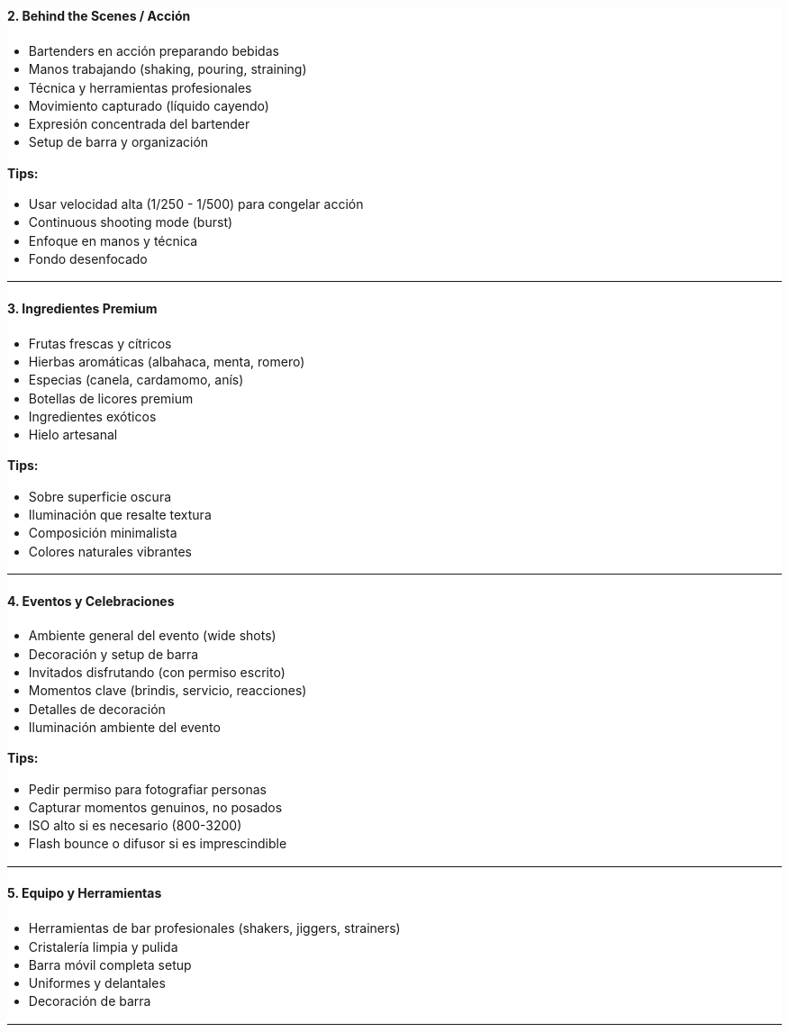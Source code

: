 
#### **2. Behind the Scenes / Acción**
- Bartenders en acción preparando bebidas
- Manos trabajando (shaking, pouring, straining)
- Técnica y herramientas profesionales
- Movimiento capturado (líquido cayendo)
- Expresión concentrada del bartender
- Setup de barra y organización

**Tips:**
- Usar velocidad alta (1/250 - 1/500) para congelar acción
- Continuous shooting mode (burst)
- Enfoque en manos y técnica
- Fondo desenfocado

---

#### **3. Ingredientes Premium**
- Frutas frescas y cítricos
- Hierbas aromáticas (albahaca, menta, romero)
- Especias (canela, cardamomo, anís)
- Botellas de licores premium
- Ingredientes exóticos
- Hielo artesanal

**Tips:**
- Sobre superficie oscura
- Iluminación que resalte textura
- Composición minimalista
- Colores naturales vibrantes

---

#### **4. Eventos y Celebraciones**
- Ambiente general del evento (wide shots)
- Decoración y setup de barra
- Invitados disfrutando (con permiso escrito)
- Momentos clave (brindis, servicio, reacciones)
- Detalles de decoración
- Iluminación ambiente del evento

**Tips:**
- Pedir permiso para fotografiar personas
- Capturar momentos genuinos, no posados
- ISO alto si es necesario (800-3200)
- Flash bounce o difusor si es imprescindible

---

#### **5. Equipo y Herramientas**
- Herramientas de bar profesionales (shakers, jiggers, strainers)
- Cristalería limpia y pulida
- Barra móvil completa setup
- Uniformes y delantales
- Decoración de barra

---